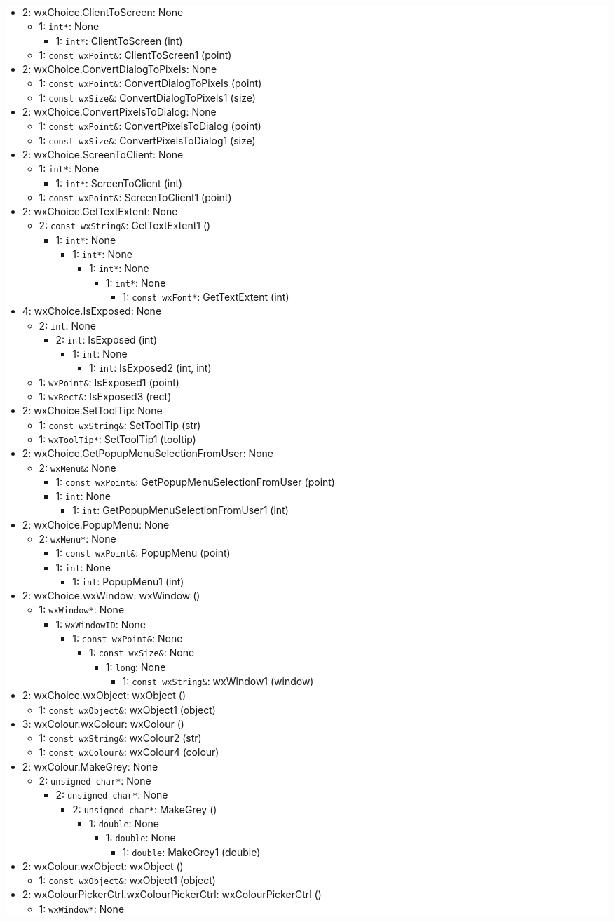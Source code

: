 - 2: wxChoice.ClientToScreen: None 
    - 1: `int*`: None 
        - 1: `int*`: ClientToScreen (int)
    - 1: `const wxPoint&`: ClientToScreen1 (point)
- 2: wxChoice.ConvertDialogToPixels: None 
    - 1: `const wxPoint&`: ConvertDialogToPixels (point)
    - 1: `const wxSize&`: ConvertDialogToPixels1 (size)
- 2: wxChoice.ConvertPixelsToDialog: None 
    - 1: `const wxPoint&`: ConvertPixelsToDialog (point)
    - 1: `const wxSize&`: ConvertPixelsToDialog1 (size)
- 2: wxChoice.ScreenToClient: None 
    - 1: `int*`: None 
        - 1: `int*`: ScreenToClient (int)
    - 1: `const wxPoint&`: ScreenToClient1 (point)
- 2: wxChoice.GetTextExtent: None 
    - 2: `const wxString&`: GetTextExtent1 ()
        - 1: `int*`: None 
            - 1: `int*`: None 
                - 1: `int*`: None 
                    - 1: `int*`: None 
                        - 1: `const wxFont*`: GetTextExtent (int)
- 4: wxChoice.IsExposed: None 
    - 2: `int`: None 
        - 2: `int`: IsExposed (int)
            - 1: `int`: None 
                - 1: `int`: IsExposed2 (int, int)
    - 1: `wxPoint&`: IsExposed1 (point)
    - 1: `wxRect&`: IsExposed3 (rect)
- 2: wxChoice.SetToolTip: None 
    - 1: `const wxString&`: SetToolTip (str)
    - 1: `wxToolTip*`: SetToolTip1 (tooltip)
- 2: wxChoice.GetPopupMenuSelectionFromUser: None 
    - 2: `wxMenu&`: None 
        - 1: `const wxPoint&`: GetPopupMenuSelectionFromUser (point)
        - 1: `int`: None 
            - 1: `int`: GetPopupMenuSelectionFromUser1 (int)
- 2: wxChoice.PopupMenu: None 
    - 2: `wxMenu*`: None 
        - 1: `const wxPoint&`: PopupMenu (point)
        - 1: `int`: None 
            - 1: `int`: PopupMenu1 (int)
- 2: wxChoice.wxWindow: wxWindow ()
    - 1: `wxWindow*`: None 
        - 1: `wxWindowID`: None 
            - 1: `const wxPoint&`: None 
                - 1: `const wxSize&`: None 
                    - 1: `long`: None 
                        - 1: `const wxString&`: wxWindow1 (window)
- 2: wxChoice.wxObject: wxObject ()
    - 1: `const wxObject&`: wxObject1 (object)
- 3: wxColour.wxColour: wxColour ()
    - 1: `const wxString&`: wxColour2 (str)
    - 1: `const wxColour&`: wxColour4 (colour)
- 2: wxColour.MakeGrey: None 
    - 2: `unsigned char*`: None 
        - 2: `unsigned char*`: None 
            - 2: `unsigned char*`: MakeGrey ()
                - 1: `double`: None 
                    - 1: `double`: None 
                        - 1: `double`: MakeGrey1 (double)
- 2: wxColour.wxObject: wxObject ()
    - 1: `const wxObject&`: wxObject1 (object)
- 2: wxColourPickerCtrl.wxColourPickerCtrl: wxColourPickerCtrl ()
    - 1: `wxWindow*`: None 